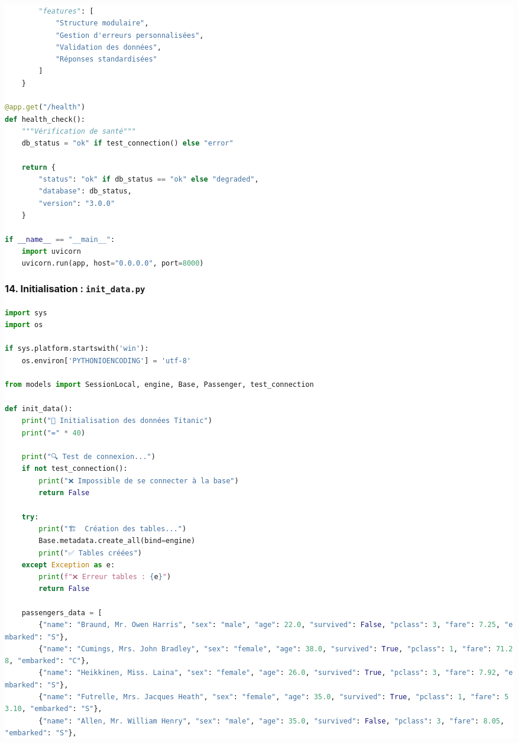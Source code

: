 ```python
        "features": [
            "Structure modulaire",
            "Gestion d'erreurs personnalisées", 
            "Validation des données",
            "Réponses standardisées"
        ]
    }

@app.get("/health")
def health_check():
    """Vérification de santé"""
    db_status = "ok" if test_connection() else "error"
    
    return {
        "status": "ok" if db_status == "ok" else "degraded",
        "database": db_status,
        "version": "3.0.0"
    }

if __name__ == "__main__":
    import uvicorn
    uvicorn.run(app, host="0.0.0.0", port=8000)
```

### 14. Initialisation : `init_data.py`

```python
import sys
import os

if sys.platform.startswith('win'):
    os.environ['PYTHONIOENCODING'] = 'utf-8'

from models import SessionLocal, engine, Base, Passenger, test_connection

def init_data():
    print("🚢 Initialisation des données Titanic")
    print("=" * 40)
    
    print("🔍 Test de connexion...")
    if not test_connection():
        print("❌ Impossible de se connecter à la base")
        return False

    try:
        print("🏗️  Création des tables...")
        Base.metadata.create_all(bind=engine)
        print("✅ Tables créées")
    except Exception as e:
        print(f"❌ Erreur tables : {e}")
        return False

    passengers_data = [
        {"name": "Braund, Mr. Owen Harris", "sex": "male", "age": 22.0, "survived": False, "pclass": 3, "fare": 7.25, "embarked": "S"},
        {"name": "Cumings, Mrs. John Bradley", "sex": "female", "age": 38.0, "survived": True, "pclass": 1, "fare": 71.28, "embarked": "C"},
        {"name": "Heikkinen, Miss. Laina", "sex": "female", "age": 26.0, "survived": True, "pclass": 3, "fare": 7.92, "embarked": "S"},
        {"name": "Futrelle, Mrs. Jacques Heath", "sex": "female", "age": 35.0, "survived": True, "pclass": 1, "fare": 53.10, "embarked": "S"},
        {"name": "Allen, Mr. William Henry", "sex": "male", "age": 35.0, "survived": False, "pclass": 3, "fare": 8.05, "embarked": "S"},
```